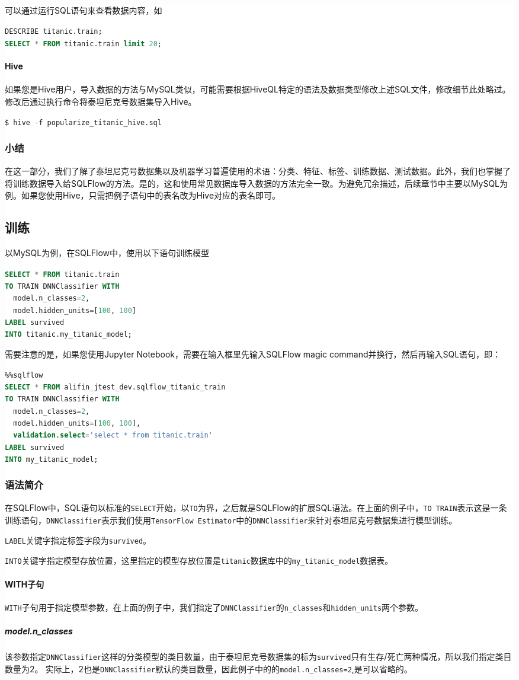 可以通过运行SQL语句来查看数据内容，如
```sql
DESCRIBE titanic.train;
SELECT * FROM titanic.train limit 20;
```

#### Hive
如果您是Hive用户，导入数据的方法与MySQL类似，可能需要根据HiveQL特定的语法及数据类型修改上述SQL文件，修改细节此处略过。修改后通过执行命令将泰坦尼克号数据集导入Hive。
```sql
$ hive -f popularize_titanic_hive.sql
```

### 小结
在这一部分，我们了解了泰坦尼克号数据集以及机器学习普遍使用的术语：分类、特征、标签、训练数据、测试数据。此外，我们也掌握了将训练数据导入给SQLFlow的方法。是的，这和使用常见数据库导入数据的方法完全一致。为避免冗余描述，后续章节中主要以MySQL为例。如果您使用Hive，只需把例子语句中的表名改为Hive对应的表名即可。

## 训练
以MySQL为例，在SQLFlow中，使用以下语句训练模型
```sql
SELECT * FROM titanic.train
TO TRAIN DNNClassifier WITH
  model.n_classes=2,
  model.hidden_units=[100, 100]
LABEL survived
INTO titanic.my_titanic_model;
```

需要注意的是，如果您使用Jupyter Notebook，需要在输入框里先输入SQLFlow magic command并换行，然后再输入SQL语句，即：
```sql
%%sqlflow
SELECT * FROM alifin_jtest_dev.sqlflow_titanic_train
TO TRAIN DNNClassifier WITH
  model.n_classes=2,
  model.hidden_units=[100, 100],
  validation.select='select * from titanic.train'
LABEL survived
INTO my_titanic_model;
```

### 语法简介
在SQLFlow中，SQL语句以标准的`SELECT`开始，以`TO`为界，之后就是SQLFlow的扩展SQL语法。在上面的例子中，`TO TRAIN`表示这是一条训练语句，`DNNClassifier`表示我们使用`TensorFlow Estimator`中的`DNNClassifier`来针对泰坦尼克号数据集进行模型训练。

`LABEL`关键字指定标签字段为`survived`。

`INTO`关键字指定模型存放位置，这里指定的模型存放位置是`titanic`数据库中的`my_titanic_model`数据表。

#### WITH子句
`WITH`子句用于指定模型参数，在上面的例子中，我们指定了`DNNClassifier`的`n_classes`和`hidden_units`两个参数。

##### model.n_classes
该参数指定`DNNClassifier`这样的分类模型的类目数量，由于泰坦尼克号数据集的标为`survived`只有生存/死亡两种情况，所以我们指定类目数量为2。
实际上，2也是`DNNClassifier`默认的类目数量，因此例子中的的`model.n_classes=2`,是可以省略的。

